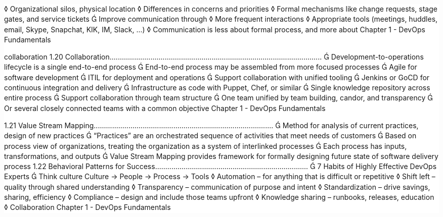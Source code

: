 ◊ Organizational silos, physical location
◊ Differences in concerns and priorities
◊ Formal mechanisms like change requests, stage gates, and service
tickets
 Improve communication through
◊ More frequent interactions
◊ Appropriate tools (meetings, huddles, email, Skype, Snapchat, KIK, IM,
Slack, ...)
◊ Communication is less about formal process, and more about
Chapter 1 - DevOps Fundamentals

collaboration
1.20 Collaboration........................................................................................................
 Development-to-operations lifecycle is a single end-to-end process
 End-to-end process may be assembled from more focused processes
 Agile for software development
 ITIL for deployment and operations
 Support collaboration with unified tooling
 Jenkins or GoCD for continuous integration and delivery
 Infrastructure as code with Puppet, Chef, or similar
 Single knowledge repository across entire process
 Support collaboration through team structure
 One team unified by team building, candor, and transparency
 Or several closely connected teams with a common objective
Chapter 1 - DevOps Fundamentals

1.21 Value Stream Mapping........................................................................................
 Method for analysis of current practices, design of
new practices
 “Practices” are an orchestrated sequence of
activities that meet needs of customers
 Based on process view of organizations, treating
the organization as a system of interlinked
processes
 Each process has inputs, transformations, and
outputs
 Value Stream Mapping provides framework for
formally designing future state of software delivery
process
1.22 Behavioral Patterns for Success...........................................................................
 7 Habits of Highly Effective DevOps Experts
 Think culture
Culture → People → Process → Tools
◊ Automation – for anything that is difficult or repetitive
◊ Shift left – quality through shared understanding
◊ Transparency – communication of purpose and intent
◊ Standardization – drive savings, sharing, efficiency
◊ Compliance – design and include those teams upfront
◊ Knowledge sharing – runbooks, releases, education
◊ Collaboration
Chapter 1 - DevOps Fundamentals
